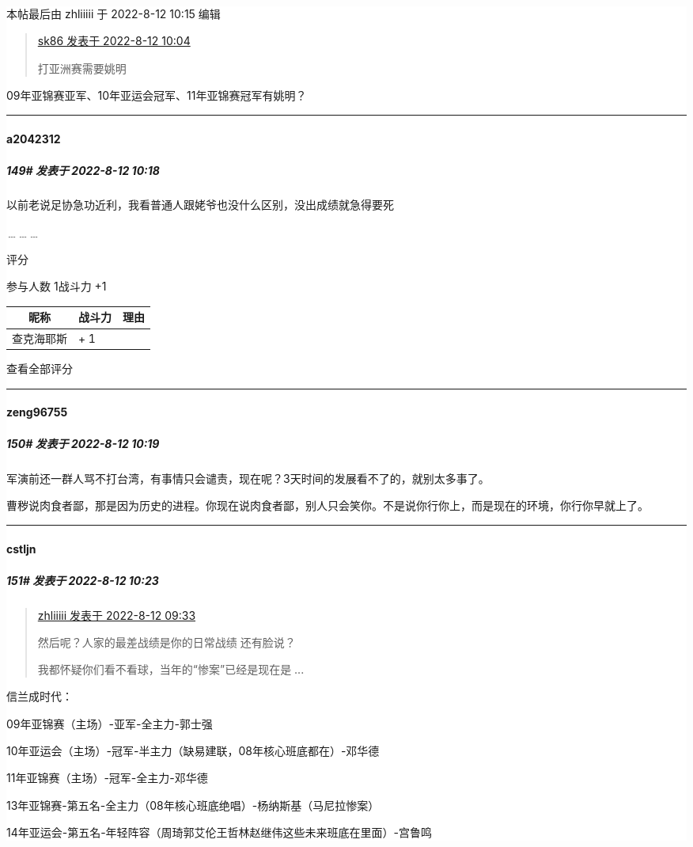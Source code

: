  本帖最后由 zhliiiii 于 2022-8-12 10:15 编辑 
<blockquote><a href="httphttps://bbs.saraba1st.com/2b/forum.php?mod=redirect&amp;goto=findpost&amp;pid=57030852&amp;ptid=2086377" target="_blank">sk86 发表于 2022-8-12 10:04</a>

打亚洲赛需要姚明</blockquote>
09年亚锦赛亚军、10年亚运会冠军、11年亚锦赛冠军有姚明？

*****

####  a2042312  
##### 149#       发表于 2022-8-12 10:18

以前老说足协急功近利，我看普通人跟姥爷也没什么区别，没出成绩就急得要死

﹍﹍﹍

评分

 参与人数 1战斗力 +1

|昵称|战斗力|理由|
|----|---|---|
| 查克海耶斯| + 1||

查看全部评分

*****

####  zeng96755  
##### 150#       发表于 2022-8-12 10:19

军演前还一群人骂不打台湾，有事情只会谴责，现在呢？3天时间的发展看不了的，就别太多事了。

曹秽说肉食者鄙，那是因为历史的进程。你现在说肉食者鄙，别人只会笑你。不是说你行你上，而是现在的环境，你行你早就上了。



*****

####  cstljn  
##### 151#       发表于 2022-8-12 10:23

<blockquote><a href="httphttps://bbs.saraba1st.com/2b/forum.php?mod=redirect&amp;goto=findpost&amp;pid=57030432&amp;ptid=2086377" target="_blank">zhliiiii 发表于 2022-8-12 09:33</a>

然后呢？人家的最差战绩是你的日常战绩 还有脸说？

我都怀疑你们看不看球，当年的“惨案”已经是现在是 ...</blockquote>
信兰成时代：

09年亚锦赛（主场）-亚军-全主力-郭士强

10年亚运会（主场）-冠军-半主力（缺易建联，08年核心班底都在）-邓华德

11年亚锦赛（主场）-冠军-全主力-邓华德

13年亚锦赛-第五名-全主力（08年核心班底绝唱）-杨纳斯基（马尼拉惨案）

14年亚运会-第五名-年轻阵容（周琦郭艾伦王哲林赵继伟这些未来班底在里面）-宫鲁鸣
